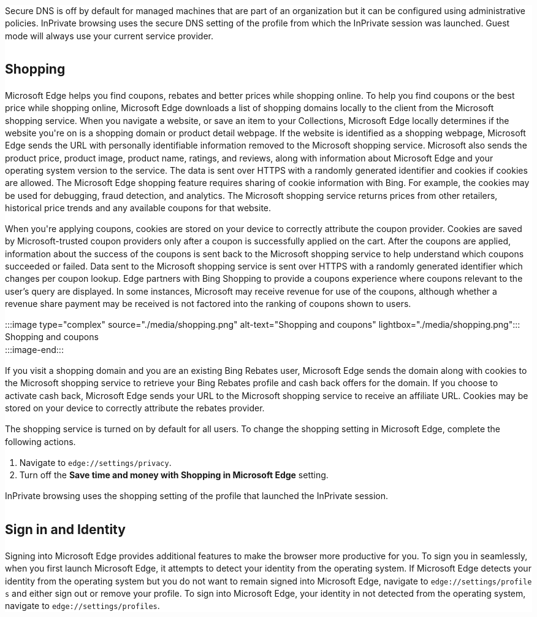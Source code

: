 Secure DNS is off by default for managed machines that are part of an organization but it can be configured using administrative policies. InPrivate browsing uses the secure DNS setting of the profile from which the InPrivate session was launched. Guest mode will always use your current service provider.

## Shopping

Microsoft Edge helps you find coupons, rebates and better prices while shopping online.  To help you find coupons or the best price while shopping online, Microsoft Edge downloads a list of shopping domains locally to the client from the Microsoft shopping service.  When you navigate a website, or save an item to your Collections, Microsoft Edge locally determines if the website you're on is a shopping domain or product detail webpage.  If the website is identified as a shopping webpage, Microsoft Edge sends the URL with personally identifiable information removed to the Microsoft shopping service.  Microsoft also sends the product price, product image, product name, ratings, and reviews, along with information about Microsoft Edge and your operating system version to the service.  The data is sent over HTTPS with a randomly generated identifier and cookies if cookies are allowed.  The Microsoft Edge shopping feature requires sharing of cookie information with Bing.  For example, the cookies may be used for debugging, fraud detection, and analytics.  The Microsoft shopping service returns prices from other retailers, historical price trends and any available coupons for that website.  

When you're applying coupons, cookies are stored on your device to correctly attribute the coupon provider.  Cookies are saved by Microsoft-trusted coupon providers only after a coupon is successfully applied on the cart.  After the coupons are applied, information about the success of the coupons is sent back to the Microsoft shopping service to help understand which coupons succeeded or failed.  Data sent to the Microsoft shopping service is sent over HTTPS with a randomly generated identifier which changes per coupon lookup. Edge partners with Bing Shopping to provide a coupons experience where coupons relevant to the user’s query are displayed. In some instances, Microsoft may receive revenue for use of the coupons, although whether a revenue share payment may be received is not factored into the ranking of coupons shown to users. 

:::image type="complex" source="./media/shopping.png" alt-text="Shopping and coupons" lightbox="./media/shopping.png":::
   Shopping and coupons  
:::image-end:::  

If you visit a shopping domain and you are an existing Bing Rebates user, Microsoft Edge sends the domain along with cookies to the Microsoft shopping service to retrieve your Bing Rebates profile and cash back offers for the domain.  If you choose to activate cash back, Microsoft Edge sends your URL to the Microsoft shopping service to receive an affiliate URL.  Cookies may be stored on your device to correctly attribute the rebates provider.  

The shopping service is turned on by default for all users.  To change the shopping setting in Microsoft Edge, complete the following actions.  

1.  Navigate to `edge://settings/privacy`.  
1.  Turn off the **Save time and money with Shopping in Microsoft Edge** setting.  
    
InPrivate browsing uses the shopping setting of the profile that launched the InPrivate session. 

## Sign in and Identity  

Signing into Microsoft Edge provides additional features to make the browser more productive for you.  To sign you in seamlessly, when you first launch Microsoft Edge, it attempts to detect your identity from the operating system.  If Microsoft Edge detects your identity from the operating system but you do not want to remain signed into Microsoft Edge, navigate to `edge://settings/profiles` and either sign out or remove your profile.  To sign into Microsoft Edge, your identity in not detected from the operating system, navigate to `edge://settings/profiles`.  
